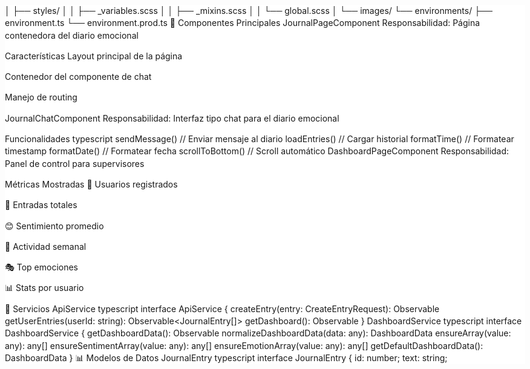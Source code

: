 │   ├── styles/
│   │   ├── _variables.scss
│   │   ├── _mixins.scss
│   │   └── global.scss
│   └── images/
└── environments/
    ├── environment.ts
    └── environment.prod.ts
🎯 Componentes Principales
JournalPageComponent
Responsabilidad: Página contenedora del diario emocional

Características
Layout principal de la página

Contenedor del componente de chat

Manejo de routing

JournalChatComponent
Responsabilidad: Interfaz tipo chat para el diario emocional

Funcionalidades
typescript
sendMessage()          // Enviar mensaje al diario
loadEntries()          // Cargar historial
formatTime()           // Formatear timestamp
formatDate()           // Formatear fecha
scrollToBottom()       // Scroll automático
DashboardPageComponent
Responsabilidad: Panel de control para supervisores

Métricas Mostradas
👥 Usuarios registrados

📝 Entradas totales

😊 Sentimiento promedio

📅 Actividad semanal

🎭 Top emociones

📊 Stats por usuario

🔌 Servicios
ApiService
typescript
interface ApiService {
  createEntry(entry: CreateEntryRequest): Observable<JournalEntry>
  getUserEntries(userId: string): Observable<JournalEntry[]>
  getDashboard(): Observable<any>
}
DashboardService
typescript
interface DashboardService {
  getDashboardData(): Observable<DashboardData>
  normalizeDashboardData(data: any): DashboardData
  ensureArray(value: any): any[]
  ensureSentimentArray(value: any): any[]
  ensureEmotionArray(value: any): any[]
  getDefaultDashboardData(): DashboardData
}
📊 Modelos de Datos
JournalEntry
typescript
interface JournalEntry {
  id: number;
  text: string;